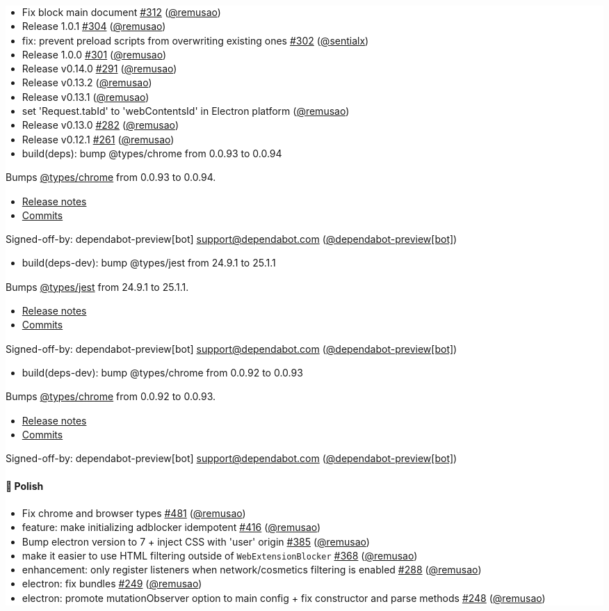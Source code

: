 - Fix block main document [#312](https://github.com/cliqz-oss/adblocker/pull/312) ([@remusao](https://github.com/remusao))
- Release 1.0.1 [#304](https://github.com/cliqz-oss/adblocker/pull/304) ([@remusao](https://github.com/remusao))
- fix: prevent preload scripts from overwriting existing ones [#302](https://github.com/cliqz-oss/adblocker/pull/302) ([@sentialx](https://github.com/sentialx))
- Release 1.0.0 [#301](https://github.com/cliqz-oss/adblocker/pull/301) ([@remusao](https://github.com/remusao))
- Release v0.14.0 [#291](https://github.com/cliqz-oss/adblocker/pull/291) ([@remusao](https://github.com/remusao))
- Release v0.13.2  ([@remusao](https://github.com/remusao))
- Release v0.13.1  ([@remusao](https://github.com/remusao))
- set 'Request.tabId' to 'webContentsId' in Electron platform  ([@remusao](https://github.com/remusao))
- Release v0.13.0 [#282](https://github.com/cliqz-oss/adblocker/pull/282) ([@remusao](https://github.com/remusao))
- Release v0.12.1 [#261](https://github.com/cliqz-oss/adblocker/pull/261) ([@remusao](https://github.com/remusao))
- build(deps): bump @types/chrome from 0.0.93 to 0.0.94

Bumps [@types/chrome](https://github.com/DefinitelyTyped/DefinitelyTyped/tree/HEAD/types/chrome) from 0.0.93 to 0.0.94.
- [Release notes](https://github.com/DefinitelyTyped/DefinitelyTyped/releases)
- [Commits](https://github.com/DefinitelyTyped/DefinitelyTyped/commits/HEAD/types/chrome)

Signed-off-by: dependabot-preview[bot] <support@dependabot.com>  ([@dependabot-preview[bot]](https://github.com/dependabot-preview[bot]))
- build(deps-dev): bump @types/jest from 24.9.1 to 25.1.1

Bumps [@types/jest](https://github.com/DefinitelyTyped/DefinitelyTyped/tree/HEAD/types/jest) from 24.9.1 to 25.1.1.
- [Release notes](https://github.com/DefinitelyTyped/DefinitelyTyped/releases)
- [Commits](https://github.com/DefinitelyTyped/DefinitelyTyped/commits/HEAD/types/jest)

Signed-off-by: dependabot-preview[bot] <support@dependabot.com>  ([@dependabot-preview[bot]](https://github.com/dependabot-preview[bot]))
- build(deps-dev): bump @types/chrome from 0.0.92 to 0.0.93

Bumps [@types/chrome](https://github.com/DefinitelyTyped/DefinitelyTyped/tree/HEAD/types/chrome) from 0.0.92 to 0.0.93.
- [Release notes](https://github.com/DefinitelyTyped/DefinitelyTyped/releases)
- [Commits](https://github.com/DefinitelyTyped/DefinitelyTyped/commits/HEAD/types/chrome)

Signed-off-by: dependabot-preview[bot] <support@dependabot.com>  ([@dependabot-preview[bot]](https://github.com/dependabot-preview[bot]))

#### :nail_care: Polish

- Fix chrome and browser types [#481](https://github.com/cliqz-oss/adblocker/pull/481) ([@remusao](https://github.com/remusao))
- feature: make initializing adblocker idempotent [#416](https://github.com/cliqz-oss/adblocker/pull/416) ([@remusao](https://github.com/remusao))
- Bump electron version to 7 + inject CSS with 'user' origin [#385](https://github.com/cliqz-oss/adblocker/pull/385) ([@remusao](https://github.com/remusao))
- make it easier to use HTML filtering outside of `WebExtensionBlocker` [#368](https://github.com/cliqz-oss/adblocker/pull/368) ([@remusao](https://github.com/remusao))
- enhancement: only register listeners when network/cosmetics filtering is enabled [#288](https://github.com/cliqz-oss/adblocker/pull/288) ([@remusao](https://github.com/remusao))
- electron: fix bundles [#249](https://github.com/cliqz-oss/adblocker/pull/249) ([@remusao](https://github.com/remusao))
- electron: promote mutationObserver option to main config + fix constructor and parse methods [#248](https://github.com/cliqz-oss/adblocker/pull/248) ([@remusao](https://github.com/remusao))

